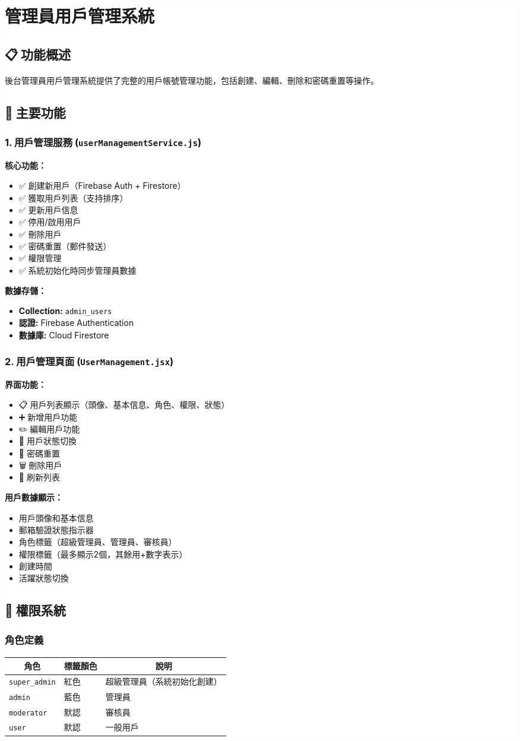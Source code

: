 # 管理員用戶管理系統

## 📋 功能概述

後台管理員用戶管理系統提供了完整的用戶帳號管理功能，包括創建、編輯、刪除和密碼重置等操作。

## 🚀 主要功能

### 1. 用戶管理服務 (`userManagementService.js`)

**核心功能：**
- ✅ 創建新用戶（Firebase Auth + Firestore）
- ✅ 獲取用戶列表（支持排序）
- ✅ 更新用戶信息
- ✅ 停用/啟用用戶
- ✅ 刪除用戶
- ✅ 密碼重置（郵件發送）
- ✅ 權限管理
- ✅ 系統初始化時同步管理員數據

**數據存儲：**
- **Collection:** `admin_users`
- **認證:** Firebase Authentication
- **數據庫:** Cloud Firestore

### 2. 用戶管理頁面 (`UserManagement.jsx`)

**界面功能：**
- 📋 用戶列表顯示（頭像、基本信息、角色、權限、狀態）
- ➕ 新增用戶功能
- ✏️ 編輯用戶功能
- 🔄 用戶狀態切換
- 🔑 密碼重置
- 🗑️ 刪除用戶
- 🔄 刷新列表

**用戶數據顯示：**
- 用戶頭像和基本信息
- 郵箱驗證狀態指示器
- 角色標籤（超級管理員、管理員、審核員）
- 權限標籤（最多顯示2個，其餘用+數字表示）
- 創建時間
- 活躍狀態切換

## 🔐 權限系統

### 角色定義

| 角色 | 標籤顏色 | 說明 |
|------|----------|------|
| `super_admin` | 紅色 | 超級管理員（系統初始化創建） |
| `admin` | 藍色 | 管理員 |
| `moderator` | 默認 | 審核員 |
| `user` | 默認 | 一般用戶 |
